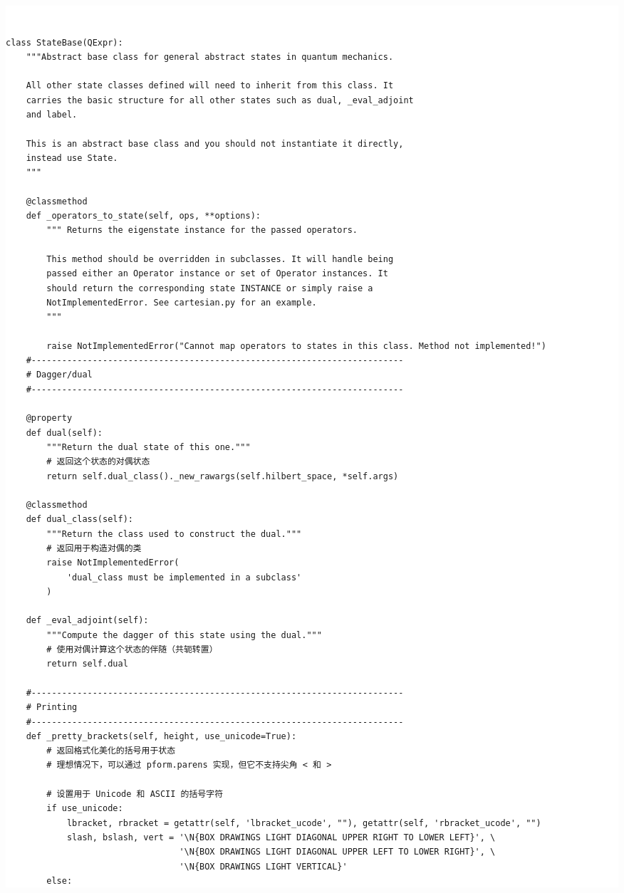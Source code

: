 ```


class StateBase(QExpr):
    """Abstract base class for general abstract states in quantum mechanics.

    All other state classes defined will need to inherit from this class. It
    carries the basic structure for all other states such as dual, _eval_adjoint
    and label.

    This is an abstract base class and you should not instantiate it directly,
    instead use State.
    """

    @classmethod
    def _operators_to_state(self, ops, **options):
        """ Returns the eigenstate instance for the passed operators.

        This method should be overridden in subclasses. It will handle being
        passed either an Operator instance or set of Operator instances. It
        should return the corresponding state INSTANCE or simply raise a
        NotImplementedError. See cartesian.py for an example.
        """

        raise NotImplementedError("Cannot map operators to states in this class. Method not implemented!")
    #-------------------------------------------------------------------------
    # Dagger/dual
    #-------------------------------------------------------------------------

    @property
    def dual(self):
        """Return the dual state of this one."""
        # 返回这个状态的对偶状态
        return self.dual_class()._new_rawargs(self.hilbert_space, *self.args)

    @classmethod
    def dual_class(self):
        """Return the class used to construct the dual."""
        # 返回用于构造对偶的类
        raise NotImplementedError(
            'dual_class must be implemented in a subclass'
        )

    def _eval_adjoint(self):
        """Compute the dagger of this state using the dual."""
        # 使用对偶计算这个状态的伴随（共轭转置）
        return self.dual

    #-------------------------------------------------------------------------
    # Printing
    #-------------------------------------------------------------------------
    def _pretty_brackets(self, height, use_unicode=True):
        # 返回格式化美化的括号用于状态
        # 理想情况下，可以通过 pform.parens 实现，但它不支持尖角 < 和 >

        # 设置用于 Unicode 和 ASCII 的括号字符
        if use_unicode:
            lbracket, rbracket = getattr(self, 'lbracket_ucode', ""), getattr(self, 'rbracket_ucode', "")
            slash, bslash, vert = '\N{BOX DRAWINGS LIGHT DIAGONAL UPPER RIGHT TO LOWER LEFT}', \
                                  '\N{BOX DRAWINGS LIGHT DIAGONAL UPPER LEFT TO LOWER RIGHT}', \
                                  '\N{BOX DRAWINGS LIGHT VERTICAL}'
        else:
```